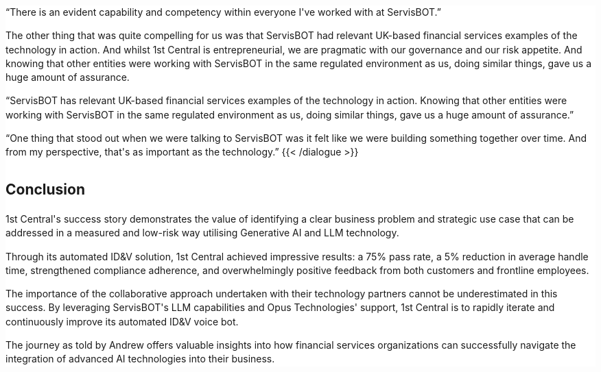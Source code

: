 <p class="pull-quote">“There is an evident capability and competency within everyone I've worked with at ServisBOT.”</p>

The other thing that was quite compelling for us was that ServisBOT had relevant UK-based financial services examples of the technology in action. And whilst 1st Central is entrepreneurial, we are pragmatic with our governance and our risk appetite. And knowing that other entities were working with ServisBOT in the same regulated environment as us, doing similar things, gave us a huge amount of assurance. 

<p class="pull-quote">“ServisBOT has relevant UK-based financial services examples of the technology in action. Knowing that other entities were working with ServisBOT in the same regulated environment as us, doing similar things, gave us a huge amount of assurance.”</p>

“One thing that stood out when we were talking to ServisBOT was it felt like we were building something together over time. And from my perspective, that's as important as the technology.”
{{< /dialogue >}}

## Conclusion

1st Central's success story demonstrates the value of identifying a clear business problem and strategic use case that can be addressed in a measured and low-risk way utilising Generative AI and LLM technology. 

Through its automated ID&V solution, 1st Central achieved impressive results: a 75% pass rate, a 5% reduction in average handle time, strengthened compliance adherence, and overwhelmingly positive feedback from both customers and frontline employees.

The importance of the collaborative approach undertaken with their technology partners cannot be underestimated in this success. By leveraging ServisBOT's LLM capabilities and Opus Technologies' support, 1st Central is to rapidly iterate and continuously improve its automated ID&V voice bot. 

The journey as told by Andrew offers valuable insights into how financial services organizations can successfully navigate the integration of advanced AI technologies into their business.